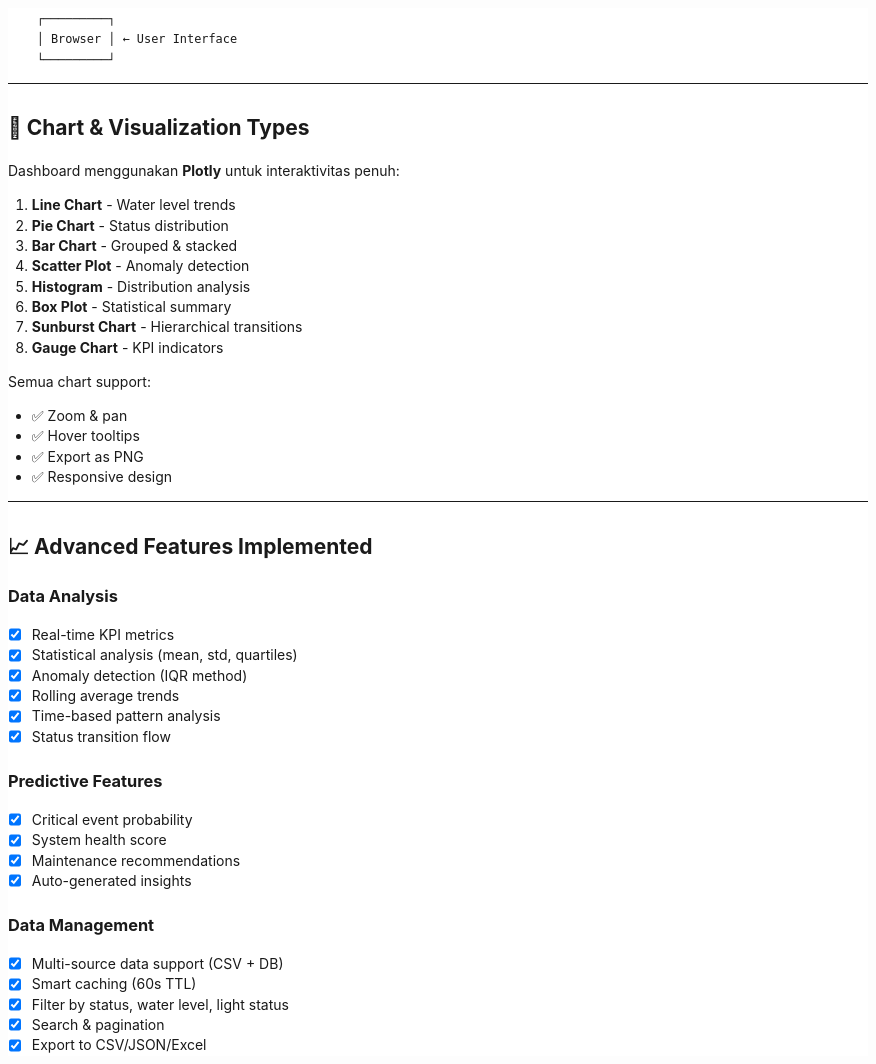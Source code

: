```
    ┌─────────┐
    │ Browser │ ← User Interface
    └─────────┘
```

---

## 🎨 Chart & Visualization Types

Dashboard menggunakan **Plotly** untuk interaktivitas penuh:

1. **Line Chart** - Water level trends
2. **Pie Chart** - Status distribution
3. **Bar Chart** - Grouped & stacked
4. **Scatter Plot** - Anomaly detection
5. **Histogram** - Distribution analysis
6. **Box Plot** - Statistical summary
7. **Sunburst Chart** - Hierarchical transitions
8. **Gauge Chart** - KPI indicators

Semua chart support:
- ✅ Zoom & pan
- ✅ Hover tooltips
- ✅ Export as PNG
- ✅ Responsive design

---

## 📈 Advanced Features Implemented

### Data Analysis
- [x] Real-time KPI metrics
- [x] Statistical analysis (mean, std, quartiles)
- [x] Anomaly detection (IQR method)
- [x] Rolling average trends
- [x] Time-based pattern analysis
- [x] Status transition flow

### Predictive Features
- [x] Critical event probability
- [x] System health score
- [x] Maintenance recommendations
- [x] Auto-generated insights

### Data Management
- [x] Multi-source data support (CSV + DB)
- [x] Smart caching (60s TTL)
- [x] Filter by status, water level, light status
- [x] Search & pagination
- [x] Export to CSV/JSON/Excel
